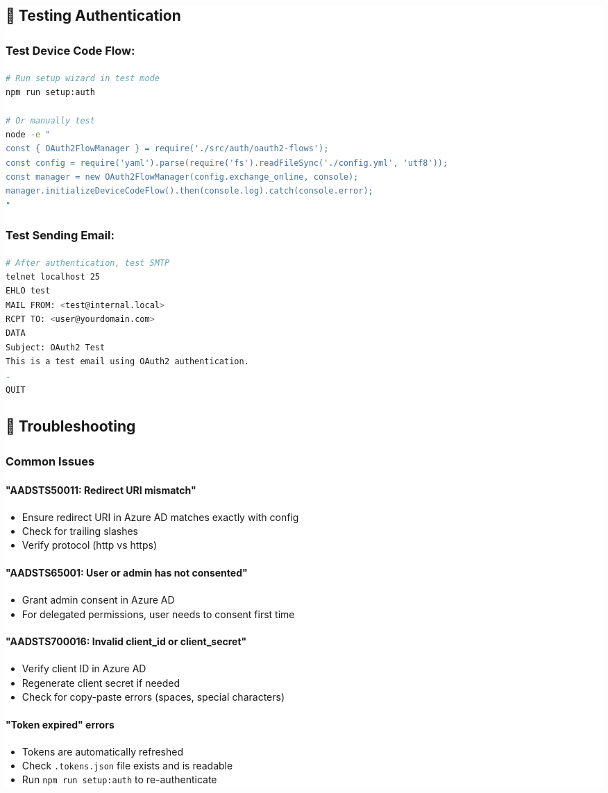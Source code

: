## 🧪 Testing Authentication

### Test Device Code Flow:
```bash
# Run setup wizard in test mode
npm run setup:auth

# Or manually test
node -e "
const { OAuth2FlowManager } = require('./src/auth/oauth2-flows');
const config = require('yaml').parse(require('fs').readFileSync('./config.yml', 'utf8'));
const manager = new OAuth2FlowManager(config.exchange_online, console);
manager.initializeDeviceCodeFlow().then(console.log).catch(console.error);
"
```

### Test Sending Email:
```bash
# After authentication, test SMTP
telnet localhost 25
EHLO test
MAIL FROM: <test@internal.local>
RCPT TO: <user@yourdomain.com>
DATA
Subject: OAuth2 Test
This is a test email using OAuth2 authentication.
.
QUIT
```

## 🔧 Troubleshooting

### Common Issues

#### "AADSTS50011: Redirect URI mismatch"
- Ensure redirect URI in Azure AD matches exactly with config
- Check for trailing slashes
- Verify protocol (http vs https)

#### "AADSTS65001: User or admin has not consented"
- Grant admin consent in Azure AD
- For delegated permissions, user needs to consent first time

#### "AADSTS700016: Invalid client_id or client_secret"
- Verify client ID in Azure AD
- Regenerate client secret if needed
- Check for copy-paste errors (spaces, special characters)

#### "Token expired" errors
- Tokens are automatically refreshed
- Check `.tokens.json` file exists and is readable
- Run `npm run setup:auth` to re-authenticate
